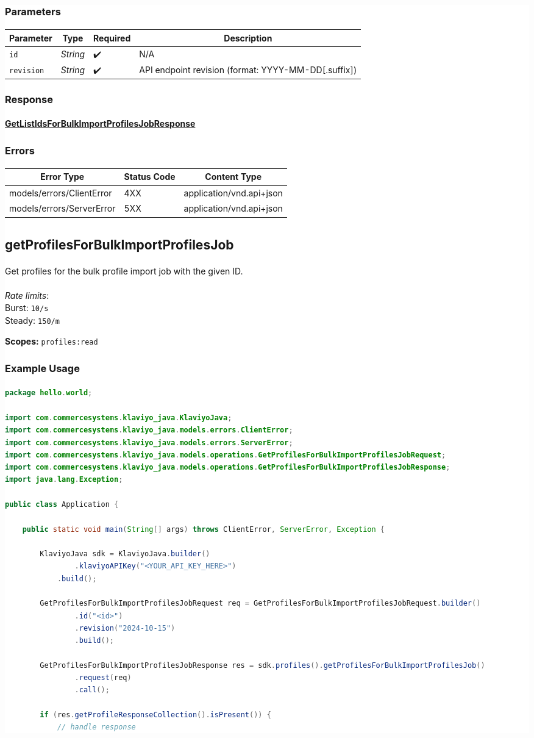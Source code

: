 ### Parameters

| Parameter                                           | Type                                                | Required                                            | Description                                         |
| --------------------------------------------------- | --------------------------------------------------- | --------------------------------------------------- | --------------------------------------------------- |
| `id`                                                | *String*                                            | :heavy_check_mark:                                  | N/A                                                 |
| `revision`                                          | *String*                                            | :heavy_check_mark:                                  | API endpoint revision (format: YYYY-MM-DD[.suffix]) |

### Response

**[GetListIdsForBulkImportProfilesJobResponse](../../models/operations/GetListIdsForBulkImportProfilesJobResponse.md)**

### Errors

| Error Type                | Status Code               | Content Type              |
| ------------------------- | ------------------------- | ------------------------- |
| models/errors/ClientError | 4XX                       | application/vnd.api+json  |
| models/errors/ServerError | 5XX                       | application/vnd.api+json  |

## getProfilesForBulkImportProfilesJob

Get profiles for the bulk profile import job with the given ID.<br><br>*Rate limits*:<br>Burst: `10/s`<br>Steady: `150/m`

**Scopes:**
`profiles:read`

### Example Usage

```java
package hello.world;

import com.commercesystems.klaviyo_java.KlaviyoJava;
import com.commercesystems.klaviyo_java.models.errors.ClientError;
import com.commercesystems.klaviyo_java.models.errors.ServerError;
import com.commercesystems.klaviyo_java.models.operations.GetProfilesForBulkImportProfilesJobRequest;
import com.commercesystems.klaviyo_java.models.operations.GetProfilesForBulkImportProfilesJobResponse;
import java.lang.Exception;

public class Application {

    public static void main(String[] args) throws ClientError, ServerError, Exception {

        KlaviyoJava sdk = KlaviyoJava.builder()
                .klaviyoAPIKey("<YOUR_API_KEY_HERE>")
            .build();

        GetProfilesForBulkImportProfilesJobRequest req = GetProfilesForBulkImportProfilesJobRequest.builder()
                .id("<id>")
                .revision("2024-10-15")
                .build();

        GetProfilesForBulkImportProfilesJobResponse res = sdk.profiles().getProfilesForBulkImportProfilesJob()
                .request(req)
                .call();

        if (res.getProfileResponseCollection().isPresent()) {
            // handle response
```
